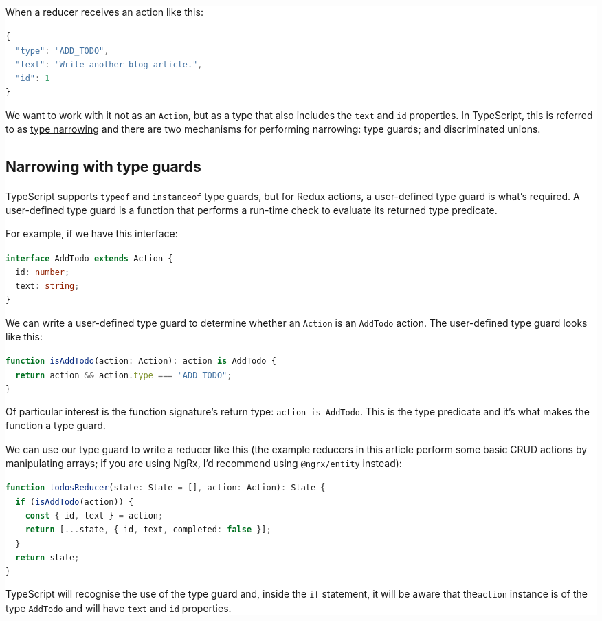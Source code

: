 When a reducer receives an action like this:

```ts
{
  "type": "ADD_TODO",
  "text": "Write another blog article.",
  "id": 1
}
```

We want to work with it not as an `Action`, but as a type that also includes the `text` and `id` properties. In TypeScript, this is referred to as [type narrowing](https://www.typescriptlang.org/docs/handbook/advanced-types.html) and there are two mechanisms for performing narrowing: type guards; and discriminated unions.

## Narrowing with type guards

TypeScript supports `typeof` and `instanceof` type guards, but for Redux actions, a user-defined type guard is what’s required. A user-defined type guard is a function that performs a run-time check to evaluate its returned type predicate.

For example, if we have this interface:

```ts
interface AddTodo extends Action {
  id: number;
  text: string;
}
```

We can write a user-defined type guard to determine whether an `Action` is an `AddTodo` action. The user-defined type guard looks like this:

```ts
function isAddTodo(action: Action): action is AddTodo {
  return action && action.type === "ADD_TODO";
}
```

Of particular interest is the function signature’s return type: `action is AddTodo`. This is the type predicate and it’s what makes the function a type guard.

We can use our type guard to write a reducer like this (the example reducers in this article perform some basic CRUD actions by manipulating arrays; if you are using NgRx, I’d recommend using `@ngrx/entity` instead):

```ts
function todosReducer(state: State = [], action: Action): State {
  if (isAddTodo(action)) {
    const { id, text } = action;
    return [...state, { id, text, completed: false }];
  }
  return state;
}
```

TypeScript will recognise the use of the type guard and, inside the `if` statement, it will be aware that the`action` instance is of the type `AddTodo` and will have `text` and `id` properties.
